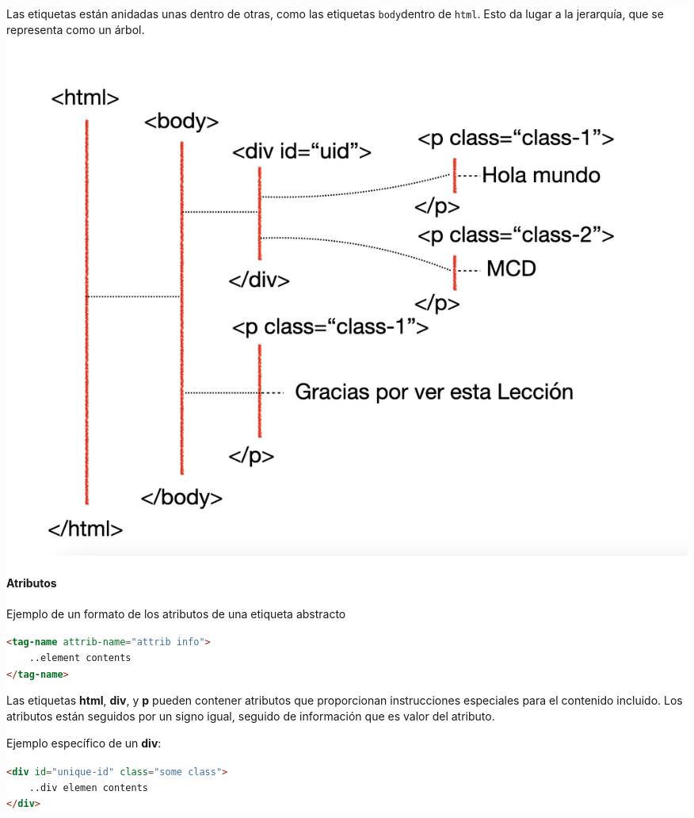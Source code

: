Las etiquetas están anidadas unas dentro de otras, como las etiquetas `body`dentro de `html`. Esto da lugar a la jerarquía, que se representa como un árbol. 

![tree-html](./img/example2-xpath-attr.png)

#### Atributos 

Ejemplo de un formato de los atributos de una etiqueta abstracto
```html
<tag-name attrib-name="attrib info">
	..element contents
</tag-name>
````
Las etiquetas __html__, __div__, y __p__ pueden contener atributos que proporcionan instrucciones especiales para el contenido incluido. 
Los atributos están seguidos por un signo igual, seguido de información que es valor del atributo.

Ejemplo específico de un __div__:
````html
<div id="unique-id" class="some class">
	..div elemen contents
</div>
````
